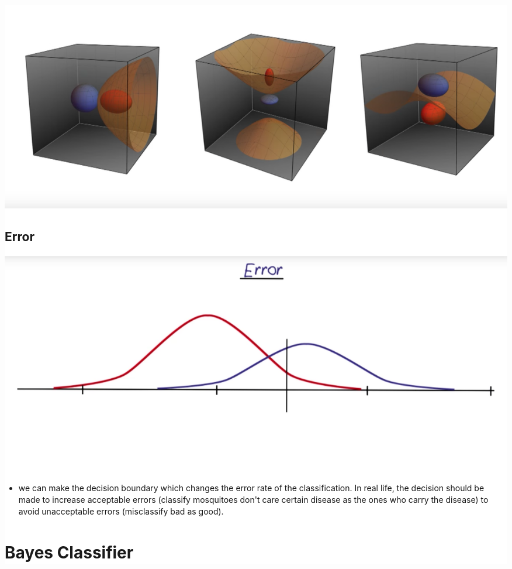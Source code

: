 ![](/assets/images/计算机科学/118382-ae9ba8c522350ada.png)

## Error
![](/assets/images/计算机科学/118382-a6a3dfb48239b29d.png)

* we can make the decision boundary which changes the error rate of the classification. In real life, the decision should be made to increase acceptable errors (classify mosquitoes don't care certain disease as the ones who carry the disease) to avoid unacceptable errors (misclassify bad as good).

# Bayes Classifier
